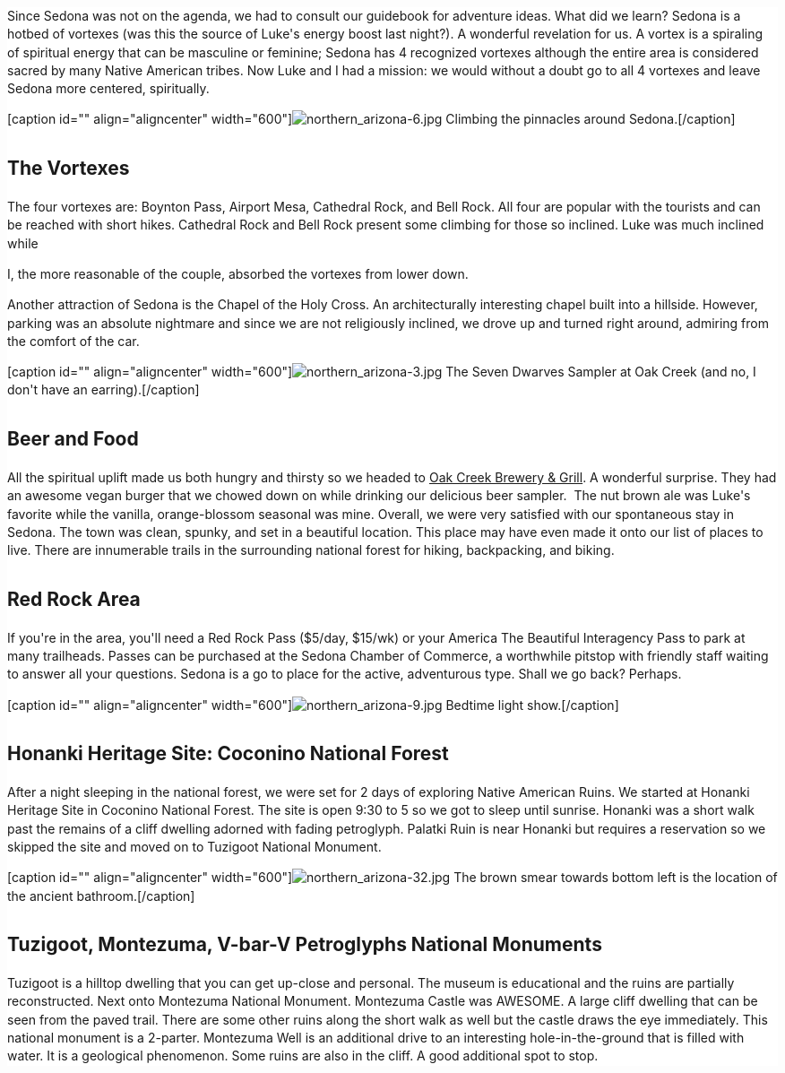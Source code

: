 
Since Sedona was not on the agenda, we had to consult our guidebook for adventure ideas. What did we learn? Sedona is a hotbed of vortexes (was this the source of Luke's energy boost last night?). A wonderful revelation for us. A vortex is a spiraling of spiritual energy that can be masculine or feminine; Sedona has 4 recognized vortexes although the entire area is considered sacred by many Native American tribes. Now Luke and I had a mission: we would without a doubt go to all 4 vortexes and leave Sedona more centered, spiritually.

[caption id="" align="aligncenter" width="600"]<img class="ngg-singlepic ngg-none " src="http://destination-isolation.com/wp-content/gallery/ruined-the-northern-arizona-pueblos/northern_arizona-6.jpg" alt="northern_arizona-6.jpg" width="600" height="397" /> Climbing the pinnacles around Sedona.[/caption]
<h2><strong>The Vortexes</strong></h2>
The four vortexes are: Boynton Pass, Airport Mesa, Cathedral Rock, and Bell Rock. All four are popular with the tourists and can be reached with short hikes. Cathedral Rock and Bell Rock present some climbing for those so inclined. Luke was much inclined while

I, the more reasonable of the couple, absorbed the vortexes from lower down.

Another attraction of Sedona is the Chapel of the Holy Cross. An architecturally interesting chapel built into a hillside. However, parking was an absolute nightmare and since we are not religiously inclined, we drove up and turned right around, admiring from the comfort of the car.

[caption id="" align="aligncenter" width="600"]<img class="ngg-singlepic ngg-none " src="http://destination-isolation.com/wp-content/gallery/ruined-the-northern-arizona-pueblos/northern_arizona-3.jpg" alt="northern_arizona-3.jpg" width="600" height="450" /> The Seven Dwarves Sampler at Oak Creek (and no, I don't have an earring).[/caption]
<h2><strong>Beer and Food</strong></h2>
All the spiritual uplift made us both hungry and thirsty so we headed to <a title="Oak Creek Brewery &amp; Grill" href="http://www.oakcreekbrew.com/oakcreek/home.php" target="_blank">Oak Creek Brewery &amp; Grill</a>. A wonderful surprise. They had an awesome vegan burger that we chowed down on while drinking our delicious beer sampler.  The nut brown ale was Luke's favorite while the vanilla, orange-blossom seasonal was mine. Overall, we were very satisfied with our spontaneous stay in Sedona. The town was clean, spunky, and set in a beautiful location. This place may have even made it onto our list of places to live. There are innumerable trails in the surrounding national forest for hiking, backpacking, and biking.
<h2><strong>Red Rock Area</strong></h2>
If you're in the area, you'll need a Red Rock Pass ($5/day, $15/wk) or your America The Beautiful Interagency Pass to park at many trailheads. Passes can be purchased at the Sedona Chamber of Commerce, a worthwhile pitstop with friendly staff waiting to answer all your questions. Sedona is a go to place for the active, adventurous type. Shall we go back? Perhaps.

[caption id="" align="aligncenter" width="600"]<img class="ngg-singlepic ngg-none " src="http://destination-isolation.com/wp-content/gallery/ruined-the-northern-arizona-pueblos/northern_arizona-9.jpg" alt="northern_arizona-9.jpg" width="600" height="397" /> Bedtime light show.[/caption]
<h2><strong>Honanki Heritage Site: Coconino National Forest</strong></h2>
After a night sleeping in the national forest, we were set for 2 days of exploring Native American Ruins. We started at Honanki Heritage Site in Coconino National Forest. The site is open 9:30 to 5 so we got to sleep until sunrise. Honanki was a short walk past the remains of a cliff dwelling adorned with fading petroglyph. Palatki Ruin is near Honanki but requires a reservation so we skipped the site and moved on to Tuzigoot National Monument.

[caption id="" align="aligncenter" width="600"]<img class="ngg-singlepic ngg-none " src="http://destination-isolation.com/wp-content/gallery/ruined-the-northern-arizona-pueblos/northern_arizona-32.jpg" alt="northern_arizona-32.jpg" width="600" height="397" /> The brown smear towards bottom left is the location of the ancient bathroom.[/caption]
<h2><strong>Tuzigoot, Montezuma, V-bar-V Petroglyphs National Monuments</strong></h2>
Tuzigoot is a hilltop dwelling that you can get up-close and personal. The museum is educational and the ruins are partially reconstructed. Next onto Montezuma National Monument. Montezuma Castle was AWESOME. A large cliff dwelling that can be seen from the paved trail. There are some other ruins along the short walk as well but the castle draws the eye immediately. This national monument is a 2-parter. Montezuma Well is an additional drive to an interesting hole-in-the-ground that is filled with water. It is a geological phenomenon. Some ruins are also in the cliff. A good additional spot to stop.
